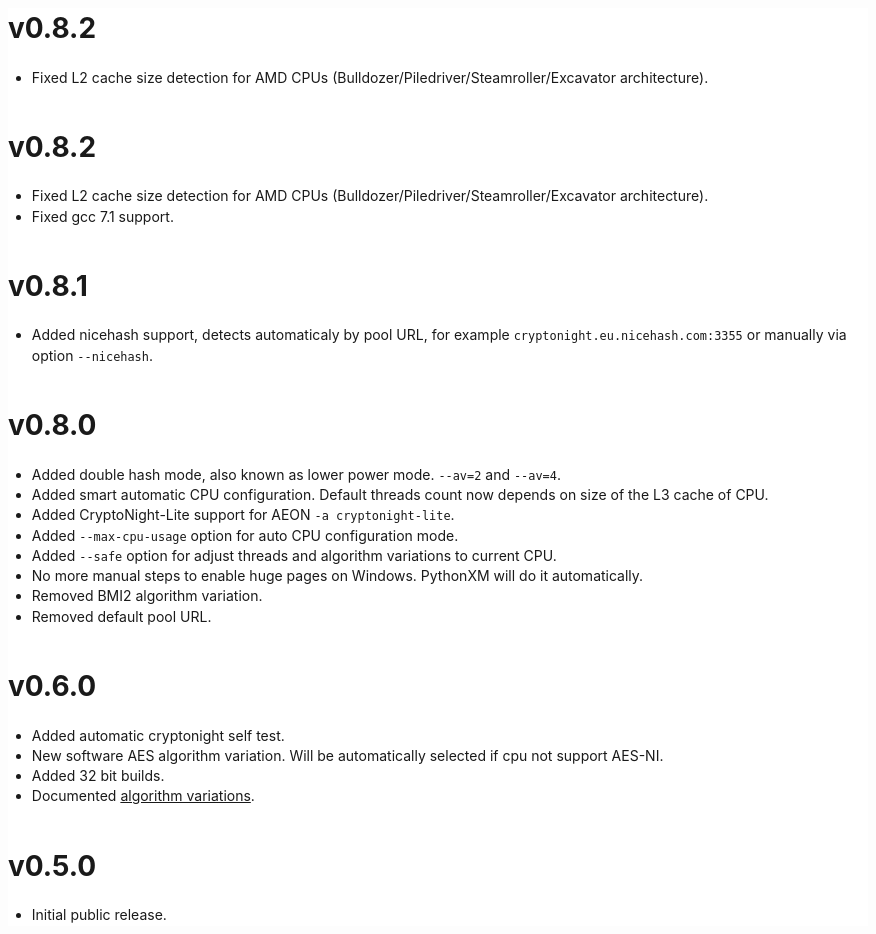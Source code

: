 # v0.8.2
- Fixed L2 cache size detection for AMD CPUs (Bulldozer/Piledriver/Steamroller/Excavator architecture).

# v0.8.2
- Fixed L2 cache size detection for AMD CPUs (Bulldozer/Piledriver/Steamroller/Excavator architecture).
- Fixed gcc 7.1 support.

# v0.8.1
- Added nicehash support, detects automaticaly by pool URL, for example `cryptonight.eu.nicehash.com:3355` or manually via option `--nicehash`.

# v0.8.0
- Added double hash mode, also known as lower power mode. `--av=2` and `--av=4`.
- Added smart automatic CPU configuration. Default threads count now depends on size of the L3 cache of CPU.
- Added CryptoNight-Lite support for AEON `-a cryptonight-lite`.
- Added `--max-cpu-usage` option for auto CPU configuration mode.
- Added `--safe` option for adjust threads and algorithm variations to current CPU.
- No more manual steps to enable huge pages on Windows. PythonXM will do it automatically.
- Removed BMI2 algorithm variation.
- Removed default pool URL.

# v0.6.0
- Added automatic cryptonight self test.
- New software AES algorithm variation. Will be automatically selected if cpu not support AES-NI.
- Added 32 bit builds.
- Documented [algorithm variations](https://github.com/pythonxm/pythonxm#algorithm-variations).

# v0.5.0
- Initial public release.
